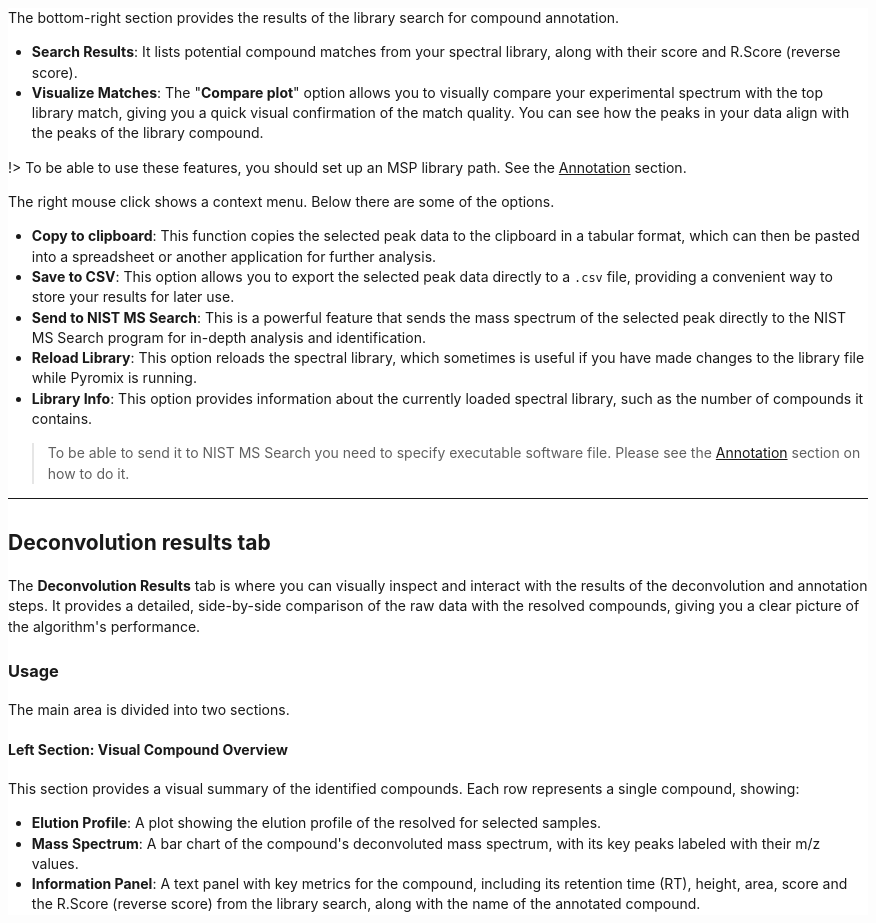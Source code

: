 <div style="flex: 1;">



The bottom-right section provides the results of the library search for compound annotation.
- **Search Results**: It lists potential compound matches from your spectral library, along with their score and R.Score (reverse score).
- **Visualize Matches**: The "**Compare plot**" option allows you to visually compare your experimental spectrum with the top library match, giving you a quick visual confirmation of the match quality. You can see how the peaks in your data align with the peaks of the library compound.

</div>
</div>


!> To be able to use these features, you should set up an MSP library path. See the [Annotation](annotation.md) section.

The right mouse click shows a context menu. Below there are some of the options.
- **Copy to clipboard**: This function copies the selected peak data to the clipboard in a tabular format, which can then be pasted into a spreadsheet or another application for further analysis.
- **Save to CSV**: This option allows you to export the selected peak data directly to a `.csv` file, providing a convenient way to store your results for later use.
- **Send to NIST MS Search**: This is a powerful feature that sends the mass spectrum of the selected peak directly to the NIST MS Search program for in-depth analysis and identification. 
- **Reload Library**: This option reloads the spectral library, which sometimes is useful if you have made changes to the library file while Pyromix is running.
- **Library Info**: This option provides information about the currently loaded spectral library, such as the number of compounds it contains.

> To be able to send it to NIST MS Search you need to specify executable software file. Please see the [Annotation](annotation.md) section on how to do it.




---

## Deconvolution results tab
The **Deconvolution Results** tab is where you can visually inspect and interact with the results of the deconvolution and annotation steps. It provides a detailed, side-by-side comparison of the raw data with the resolved compounds, giving you a clear picture of the algorithm's performance.

### Usage
The main area is divided into two sections.

#### Left Section: Visual Compound Overview
This section provides a visual summary of the identified compounds. Each row represents a single compound, showing:
- **Elution Profile**: A plot showing the elution profile of the resolved for selected samples.
- **Mass Spectrum**: A bar chart of the compound's deconvoluted mass spectrum, with its key peaks labeled with their m/z values.
- **Information Panel**: A text panel with key metrics for the compound, including its retention time (RT), height, area, score and the R.Score (reverse score) from the library search, along with the name of the annotated compound.
